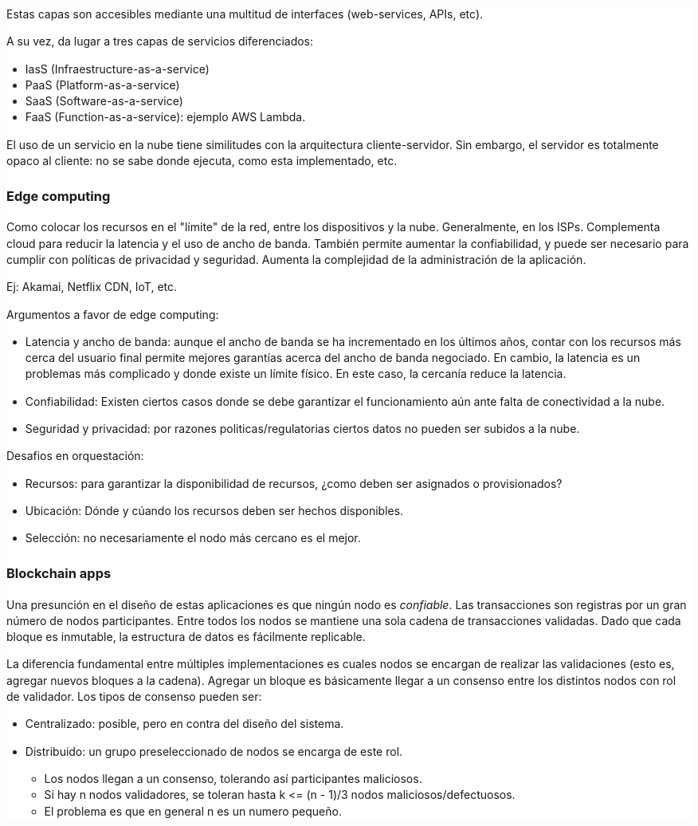 Estas capas son accesibles mediante una multitud de interfaces (web-services, APIs, etc).

A su vez, da lugar a tres capas de servicios diferenciados:

- IasS (Infraestructure-as-a-service)
- PaaS (Platform-as-a-service)
- SaaS (Software-as-a-service)
- FaaS (Function-as-a-service): ejemplo AWS Lambda.

El uso de un servicio en la nube tiene similitudes con la arquitectura cliente-servidor. Sin embargo, el servidor es totalmente opaco al cliente: no se sabe donde ejecuta, como esta implementado, etc.

### Edge computing

Como colocar los recursos en el "límite" de la red, entre los dispositivos y la nube. Generalmente, en los ISPs. Complementa cloud para reducir la latencia y el uso de ancho de banda. También permite aumentar la confiabilidad, y puede ser necesario para cumplir con políticas de privacidad y seguridad. Aumenta la complejidad de la administración de la aplicación.

Ej: Akamai, Netflix CDN, IoT, etc.

Argumentos a favor de edge computing:

- Latencia y ancho de banda: aunque el ancho de banda se ha incrementado en los últimos años, contar con los recursos más cerca del usuario final permite mejores garantías acerca del ancho de banda negociado. En cambio, la latencia es un problemas más complicado y donde existe un límite físico. En este caso, la cercanía reduce la latencia.

- Confiabilidad: Existen ciertos casos donde se debe garantizar el funcionamiento aún ante falta de conectividad a la nube.

- Seguridad y privacidad: por razones politicas/regulatorias ciertos datos no pueden ser subidos a la nube.

Desafios en orquestación:

- Recursos: para garantizar la disponibilidad de recursos, ¿como deben ser asignados o provisionados?

- Ubicación: Dónde y cúando los recursos deben ser hechos disponibles.

- Selección: no necesariamente el nodo más cercano es el mejor.

### Blockchain apps

Una presunción en el diseño de estas aplicaciones es que ningún nodo es _confiable_. Las transacciones son registras por un gran número de nodos participantes. Entre todos los nodos se mantiene una sola cadena de transacciones validadas. Dado que cada bloque es inmutable, la estructura de datos es fácilmente replicable.

La diferencia fundamental entre múltiples implementaciones es cuales nodos se encargan de realizar las validaciones (esto es, agregar nuevos bloques a la cadena). Agregar un bloque es básicamente llegar a un consenso entre los distintos nodos con rol de validador. Los tipos de consenso pueden ser:

- Centralizado: posible, pero en contra del diseño del sistema.

- Distribuido: un grupo preseleccionado de nodos se encarga de este rol.
    - Los nodos llegan a un consenso, tolerando así participantes maliciosos.
    - Si hay n nodos validadores, se toleran hasta k <= (n - 1)/3 nodos maliciosos/defectuosos.
    - El problema es que en general n es un numero pequeño.
